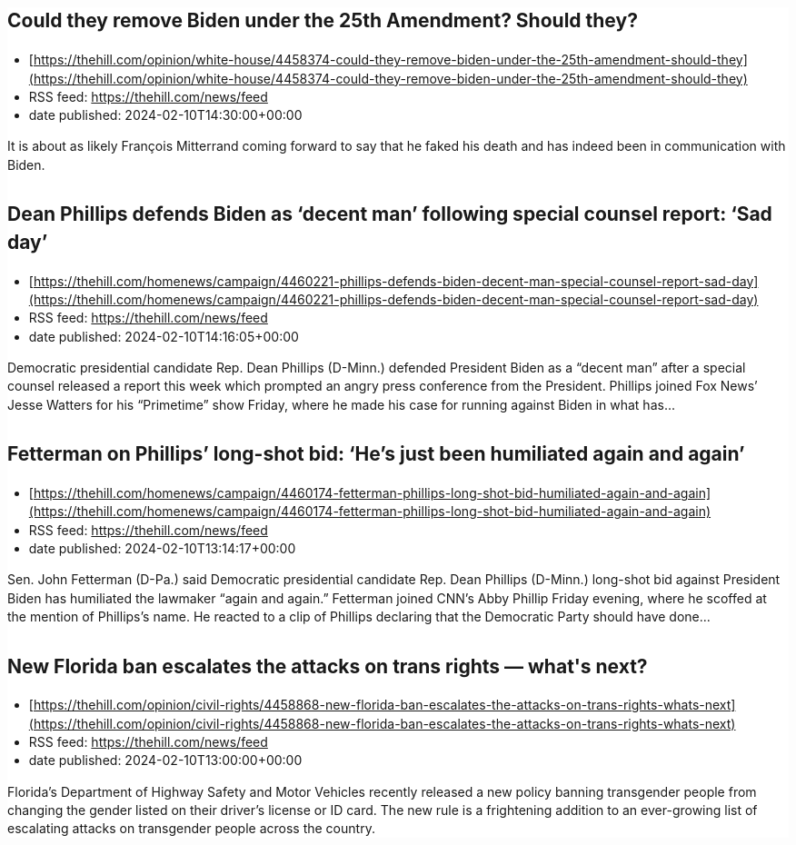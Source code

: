 ## Could they remove Biden under the 25th Amendment? Should they?
 - [https://thehill.com/opinion/white-house/4458374-could-they-remove-biden-under-the-25th-amendment-should-they](https://thehill.com/opinion/white-house/4458374-could-they-remove-biden-under-the-25th-amendment-should-they)
 - RSS feed: https://thehill.com/news/feed
 - date published: 2024-02-10T14:30:00+00:00

It is about as likely François Mitterrand coming forward to say that he faked his death and has indeed been in communication with Biden.

## Dean Phillips defends Biden as ‘decent man’ following special counsel report: ‘Sad day’
 - [https://thehill.com/homenews/campaign/4460221-phillips-defends-biden-decent-man-special-counsel-report-sad-day](https://thehill.com/homenews/campaign/4460221-phillips-defends-biden-decent-man-special-counsel-report-sad-day)
 - RSS feed: https://thehill.com/news/feed
 - date published: 2024-02-10T14:16:05+00:00

Democratic presidential candidate Rep. Dean Phillips (D-Minn.) defended President Biden as a “decent man” after a special counsel released a report this week which prompted an angry press conference from the President. Phillips joined Fox News’ Jesse Watters for his “Primetime” show Friday, where he made his case for running against Biden in what has...

## Fetterman on Phillips’ long-shot bid: ‘He’s just been humiliated again and again’
 - [https://thehill.com/homenews/campaign/4460174-fetterman-phillips-long-shot-bid-humiliated-again-and-again](https://thehill.com/homenews/campaign/4460174-fetterman-phillips-long-shot-bid-humiliated-again-and-again)
 - RSS feed: https://thehill.com/news/feed
 - date published: 2024-02-10T13:14:17+00:00

Sen. John Fetterman (D-Pa.) said Democratic presidential candidate Rep. Dean Phillips (D-Minn.) long-shot bid against President Biden has humiliated the lawmaker “again and again.” Fetterman joined CNN’s Abby Phillip Friday evening, where he scoffed at the mention of Phillips’s name. He reacted to a clip of Phillips declaring that the Democratic Party should have done...

## New Florida ban escalates the attacks on trans rights — what's next?
 - [https://thehill.com/opinion/civil-rights/4458868-new-florida-ban-escalates-the-attacks-on-trans-rights-whats-next](https://thehill.com/opinion/civil-rights/4458868-new-florida-ban-escalates-the-attacks-on-trans-rights-whats-next)
 - RSS feed: https://thehill.com/news/feed
 - date published: 2024-02-10T13:00:00+00:00

Florida’s Department of Highway Safety and Motor Vehicles recently released a new policy banning transgender people from changing the gender listed on their driver’s license or ID card. The new rule is a frightening addition to an ever-growing list of escalating attacks on transgender people across the country.
